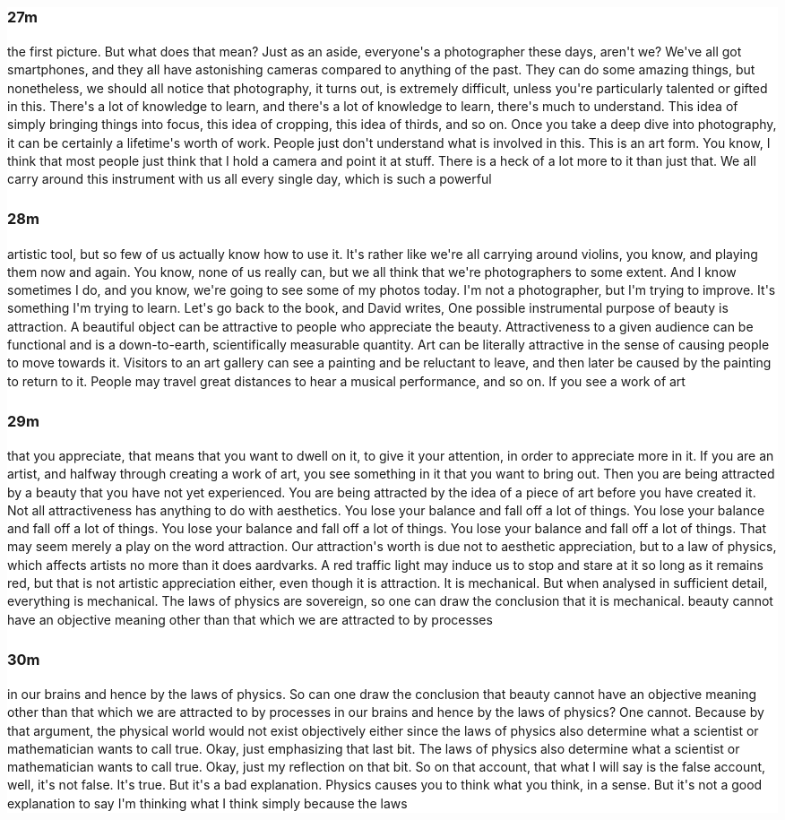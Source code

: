 ### 27m

the first picture. But what does that mean? Just as an aside, everyone's a photographer these days, aren't we? We've all got smartphones, and they all have astonishing cameras compared to anything of the past. They can do some amazing things, but nonetheless, we should all notice that photography, it turns out, is extremely difficult, unless you're particularly talented or gifted in this. There's a lot of knowledge to learn, and there's a lot of knowledge to learn, there's much to understand. This idea of simply bringing things into focus, this idea of cropping, this idea of thirds, and so on. Once you take a deep dive into photography, it can be certainly a lifetime's worth of work. People just don't understand what is involved in this. This is an art form. You know, I think that most people just think that I hold a camera and point it at stuff. There is a heck of a lot more to it than just that. We all carry around this instrument with us all every single day, which is such a powerful

### 28m

artistic tool, but so few of us actually know how to use it. It's rather like we're all carrying around violins, you know, and playing them now and again. You know, none of us really can, but we all think that we're photographers to some extent. And I know sometimes I do, and you know, we're going to see some of my photos today. I'm not a photographer, but I'm trying to improve. It's something I'm trying to learn. Let's go back to the book, and David writes, One possible instrumental purpose of beauty is attraction. A beautiful object can be attractive to people who appreciate the beauty. Attractiveness to a given audience can be functional and is a down-to-earth, scientifically measurable quantity. Art can be literally attractive in the sense of causing people to move towards it. Visitors to an art gallery can see a painting and be reluctant to leave, and then later be caused by the painting to return to it. People may travel great distances to hear a musical performance, and so on. If you see a work of art

### 29m

that you appreciate, that means that you want to dwell on it, to give it your attention, in order to appreciate more in it. If you are an artist, and halfway through creating a work of art, you see something in it that you want to bring out. Then you are being attracted by a beauty that you have not yet experienced. You are being attracted by the idea of a piece of art before you have created it. Not all attractiveness has anything to do with aesthetics. You lose your balance and fall off a lot of things. You lose your balance and fall off a lot of things. You lose your balance and fall off a lot of things. You lose your balance and fall off a lot of things. That may seem merely a play on the word attraction. Our attraction's worth is due not to aesthetic appreciation, but to a law of physics, which affects artists no more than it does aardvarks. A red traffic light may induce us to stop and stare at it so long as it remains red, but that is not artistic appreciation either, even though it is attraction. It is mechanical. But when analysed in sufficient detail, everything is mechanical. The laws of physics are sovereign, so one can draw the conclusion that it is mechanical. beauty cannot have an objective meaning other than that which we are attracted to by processes

### 30m

in our brains and hence by the laws of physics. So can one draw the conclusion that beauty cannot have an objective meaning other than that which we are attracted to by processes in our brains and hence by the laws of physics? One cannot. Because by that argument, the physical world would not exist objectively either since the laws of physics also determine what a scientist or mathematician wants to call true. Okay, just emphasizing that last bit. The laws of physics also determine what a scientist or mathematician wants to call true. Okay, just my reflection on that bit. So on that account, that what I will say is the false account, well, it's not false. It's true. But it's a bad explanation. Physics causes you to think what you think, in a sense. But it's not a good explanation to say I'm thinking what I think simply because the laws

